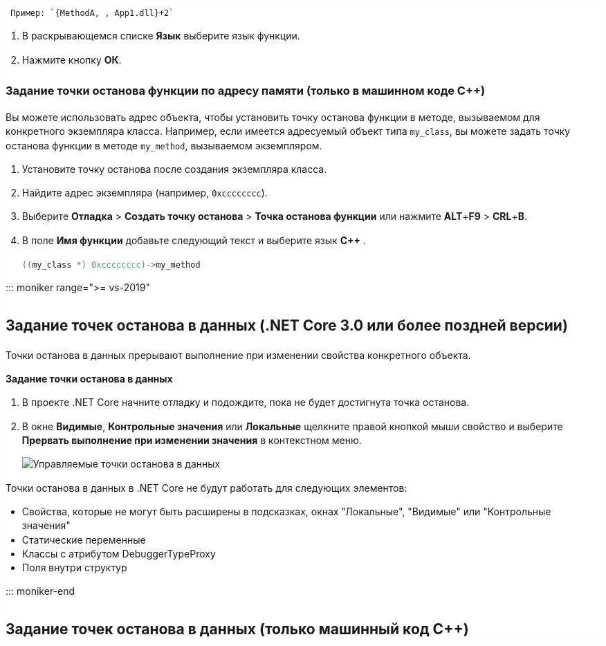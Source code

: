      Пример: `{MethodA, , App1.dll}+2`

1. В раскрывающемся списке **Язык** выберите язык функции.

1. Нажмите кнопку **ОК**.

### <a name="set-a-function-breakpoint-using-a-memory-address-native-c-only"></a>Задание точки останова функции по адресу памяти (только в машинном коде C++)
 Вы можете использовать адрес объекта, чтобы установить точку останова функции в методе, вызываемом для конкретного экземпляра класса.  Например, если имеется адресуемый объект типа `my_class`, вы можете задать точку останова функции в методе `my_method`, вызываемом экземпляром.

1. Установите точку останова после создания экземпляра класса.

2. Найдите адрес экземпляра (например, `0xcccccccc`).

3. Выберите **Отладка** > **Создать точку останова** > **Точка останова функции** или нажмите **ALT**+**F9** > **CRL**+**B**.

4. В поле **Имя функции** добавьте следующий текст и выберите язык **C++** .

   ```cpp
   ((my_class *) 0xcccccccc)->my_method
   ```

::: moniker range=">= vs-2019"

## <a name="set-data-breakpoints-net-core-30-or-higher"></a><a name="BKMK_set_a_data_breakpoint_managed"></a>Задание точек останова в данных (.NET Core 3.0 или более поздней версии)

Точки останова в данных прерывают выполнение при изменении свойства конкретного объекта.

**Задание точки останова в данных**

1. В проекте .NET Core начните отладку и подождите, пока не будет достигнута точка останова.

2. В окне **Видимые**, **Контрольные значения** или **Локальные** щелкните правой кнопкой мыши свойство и выберите **Прервать выполнение при изменении значения** в контекстном меню.

    ![Управляемые точки останова в данных](../debugger/media/managed-data-breakpoint.png "Управляемые точки останова в данных")

Точки останова в данных в .NET Core не будут работать для следующих элементов:

- Свойства, которые не могут быть расширены в подсказках, окнах "Локальные", "Видимые" или "Контрольные значения"
- Статические переменные
- Классы с атрибутом DebuggerTypeProxy
- Поля внутри структур

::: moniker-end

## <a name="set-data-breakpoints-native-c-only"></a><a name="BKMK_set_a_data_breakpoint_native_cplusplus"></a>Задание точек останова в данных (только машинный код C++)
